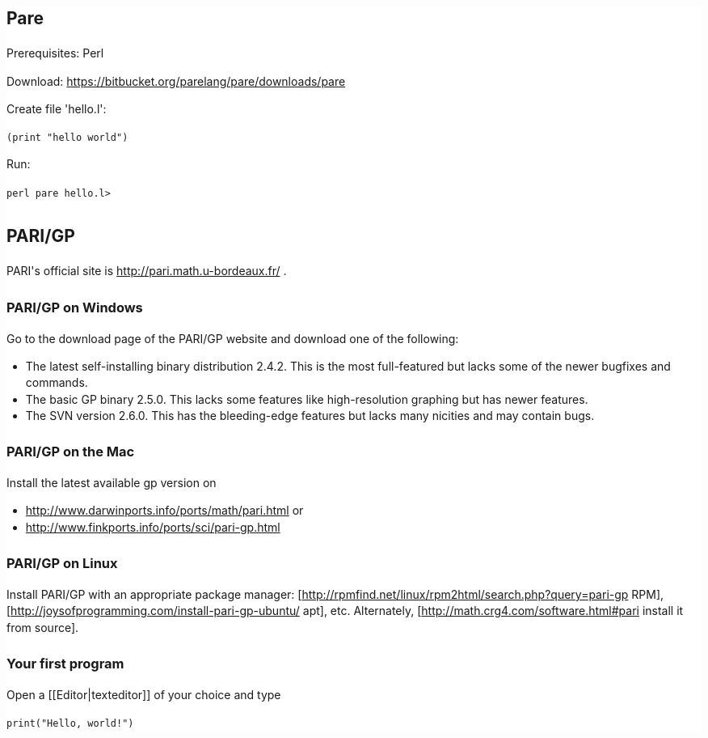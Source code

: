 

## Pare


Prerequisites: Perl

Download: https://bitbucket.org/parelang/pare/downloads/pare

Create file 'hello.l':
```Pare
(print "hello world")
```


Run:
```Shell
perl pare hello.l>
```



## PARI/GP

PARI's official site is http://pari.math.u-bordeaux.fr/ .


### PARI/GP on Windows

Go to the download page of the PARI/GP website and download one of the following:
* The latest self-installing binary distribution 2.4.2. This is the most full-featured but lacks some of the newer bugfixes and commands.
* The basic GP binary 2.5.0. This lacks some features like high-resolution graphing but has newer features.
* The SVN version 2.6.0. This has the bleeding-edge features but lacks many nicities and may contain bugs.


### PARI/GP on the Mac

Install the latest available gp version on
* http://www.darwinports.info/ports/math/pari.html
or
* http://www.finkports.info/ports/sci/pari-gp.html


### PARI/GP on Linux

Install PARI/GP with an appropriate package manager: [http://rpmfind.net/linux/rpm2html/search.php?query=pari-gp RPM], [http://joysofprogramming.com/install-pari-gp-ubuntu/ apt], etc.
Alternately, [http://math.crg4.com/software.html#pari install it from source].


### Your first program

Open a [[Editor|texteditor]] of your choice and type

```parigp
print("Hello, world!")
```
